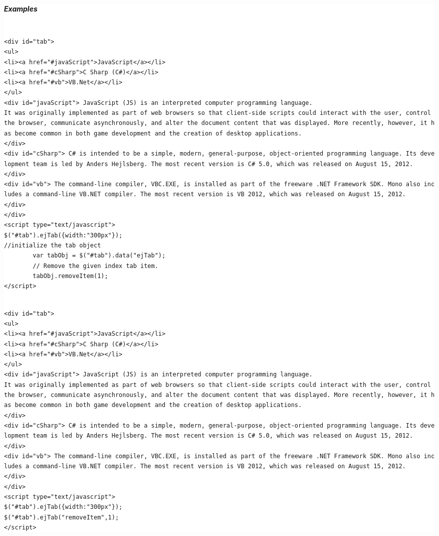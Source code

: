 
##### Examples

<pre class="prettyprint">
<code> 
&lt;div id="tab"&gt;                  
&lt;ul&gt;                      
&lt;li&gt;&lt;a href="#javaScript"&gt;JavaScript&lt;/a&gt;&lt;/li&gt;                      
&lt;li&gt;&lt;a href="#cSharp"&gt;C Sharp (C#)&lt;/a&gt;&lt;/li&gt;                      
&lt;li&gt;&lt;a href="#vb"&gt;VB.Net&lt;/a&gt;&lt;/li&gt;                  
&lt;/ul&gt;                  
&lt;div id="javaScript"&gt; JavaScript (JS) is an interpreted computer programming language. 
It was originally implemented as part of web browsers so that client-side scripts could interact with the user, control the browser, communicate asynchronously, and alter the document content that was displayed. More recently, however, it has become common in both game development and the creation of desktop applications.                  
&lt;/div&gt;                  
&lt;div id="cSharp"&gt; C# is intended to be a simple, modern, general-purpose, object-oriented programming language. Its development team is led by Anders Hejlsberg. The most recent version is C# 5.0, which was released on August 15, 2012.                  
&lt;/div&gt;                  
&lt;div id="vb"&gt; The command-line compiler, VBC.EXE, is installed as part of the freeware .NET Framework SDK. Mono also includes a command-line VB.NET compiler. The most recent version is VB 2012, which was released on August 15, 2012.                  
&lt;/div&gt;              
&lt;/div&gt;
&lt;script type="text/javascript"&gt;    
$("#tab").ejTab({width:"300px"});     
//initialize the tab object
        var tabObj = $("#tab").data("ejTab");
        // Remove the given index tab item.
        tabObj.removeItem(1);
&lt;/script&gt;  </code>
</pre>
<pre class="prettyprint">
<code> 
&lt;div id="tab"&gt;                  
&lt;ul&gt;                      
&lt;li&gt;&lt;a href="#javaScript"&gt;JavaScript&lt;/a&gt;&lt;/li&gt;                      
&lt;li&gt;&lt;a href="#cSharp"&gt;C Sharp (C#)&lt;/a&gt;&lt;/li&gt;                      
&lt;li&gt;&lt;a href="#vb"&gt;VB.Net&lt;/a&gt;&lt;/li&gt;                  
&lt;/ul&gt;                  
&lt;div id="javaScript"&gt; JavaScript (JS) is an interpreted computer programming language. 
It was originally implemented as part of web browsers so that client-side scripts could interact with the user, control the browser, communicate asynchronously, and alter the document content that was displayed. More recently, however, it has become common in both game development and the creation of desktop applications.                  
&lt;/div&gt;                  
&lt;div id="cSharp"&gt; C# is intended to be a simple, modern, general-purpose, object-oriented programming language. Its development team is led by Anders Hejlsberg. The most recent version is C# 5.0, which was released on August 15, 2012.                  
&lt;/div&gt;                  
&lt;div id="vb"&gt; The command-line compiler, VBC.EXE, is installed as part of the freeware .NET Framework SDK. Mono also includes a command-line VB.NET compiler. The most recent version is VB 2012, which was released on August 15, 2012.                  
&lt;/div&gt;              
&lt;/div&gt;
&lt;script type="text/javascript"&gt; 
$("#tab").ejTab({width:"300px"});        
$("#tab").ejTab("removeItem",1); 
&lt;/script&gt;  </code>
</pre>
